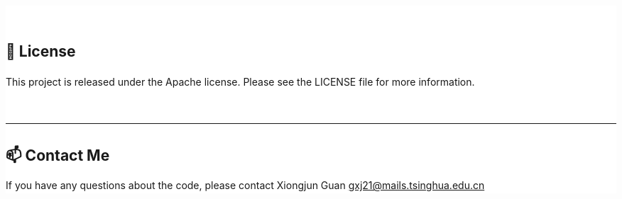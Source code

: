 <br>

## :triangular_flag_on_post: License

This project is released under the Apache license. Please see the LICENSE file for more information.


<br>

---

## :mailbox: Contact Me

If you have any questions about the code, please contact Xiongjun Guan
gxj21@mails.tsinghua.edu.cn



